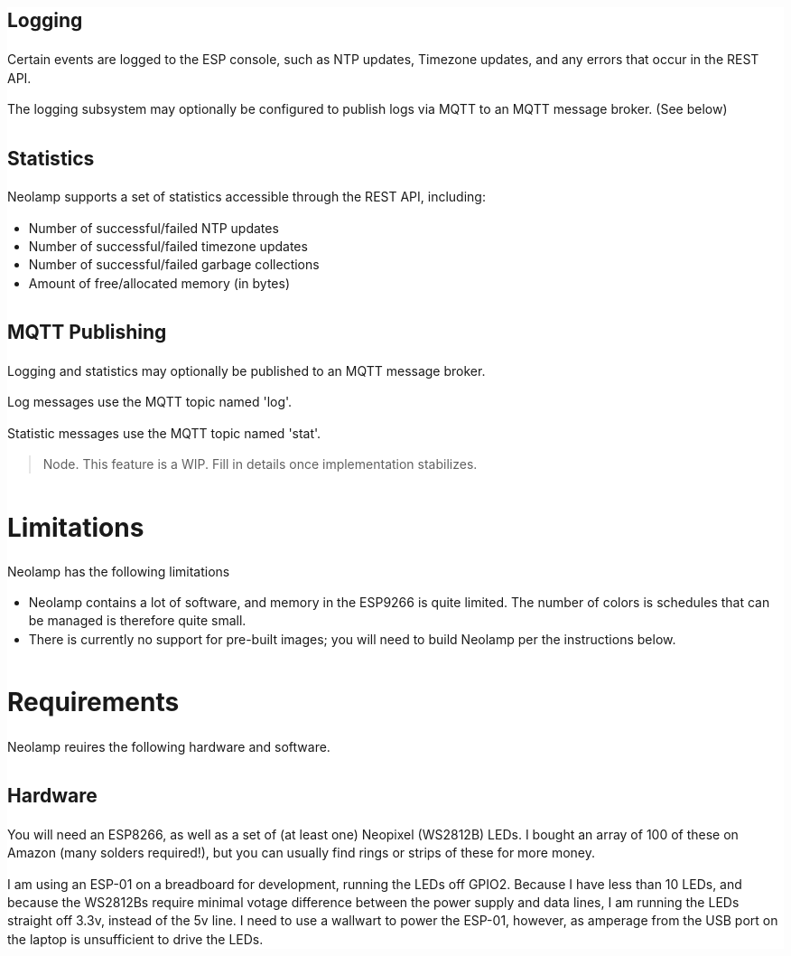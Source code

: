 ## Logging

Certain events are logged to the ESP console, such as NTP updates, Timezone updates, and any errors that occur in the REST API.

The logging subsystem may optionally be configured to publish logs via MQTT to an MQTT message broker.  (See below)

## Statistics

Neolamp supports a set of statistics accessible through the REST API, including:

* Number of successful/failed NTP updates
* Number of successful/failed timezone updates
* Number of successful/failed garbage collections
* Amount of free/allocated memory (in bytes)

## MQTT Publishing

Logging and statistics may optionally be published to an MQTT message broker.

Log messages use the MQTT topic named 'log'.

Statistic messages use the MQTT topic named 'stat'.

> Node.  This feature is a WIP.  Fill in details once implementation stabilizes.

# Limitations

Neolamp has the following limitations

* Neolamp contains a lot of software, and memory in the ESP9266 is quite limited.  The number of colors is schedules that can be managed is therefore quite small.
* There is currently no support for pre-built images; you will need to build Neolamp per the instructions below.

# Requirements

Neolamp reuires the following hardware and software.

## Hardware

You will need an ESP8266, as well as a set of (at least one) Neopixel (WS2812B) LEDs.  I bought an array of 100 of these on Amazon (many solders required!), but you can usually find rings or strips of these for more money.

I am using an ESP-01 on a breadboard for development, running the LEDs off GPIO2.  Because I have less than 10 LEDs, and because the WS2812Bs require minimal votage difference between the power supply and data lines, I am running the LEDs straight off 3.3v, instead of the 5v line.  I need to use a wallwart to power the ESP-01, however, as amperage from the USB port on the laptop is unsufficient to drive the LEDs.
